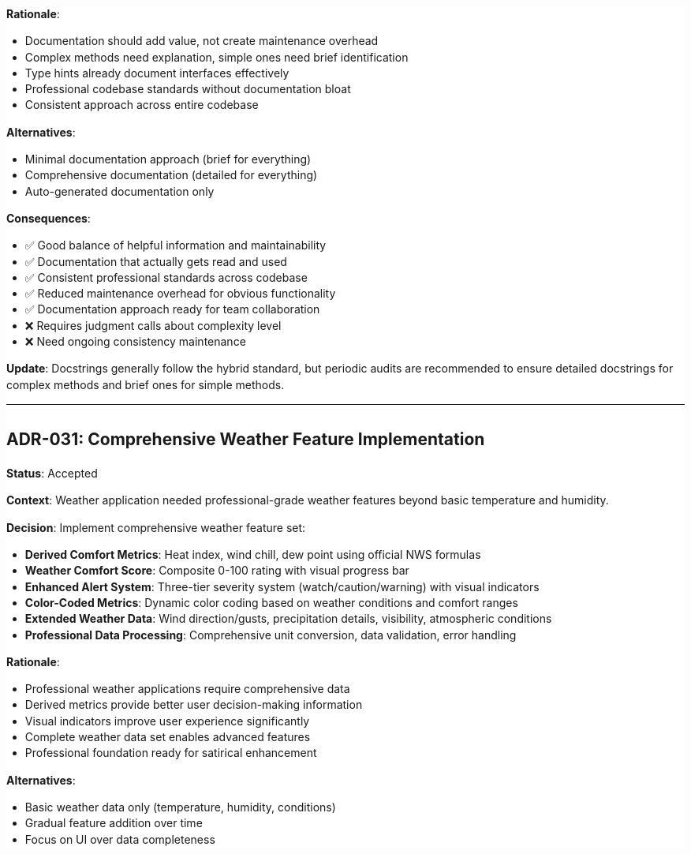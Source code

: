 **Rationale**:
- Documentation should add value, not create maintenance overhead
- Complex methods need explanation, simple ones need brief identification
- Type hints already document interfaces effectively
- Professional codebase standards without documentation bloat
- Consistent approach across entire codebase

**Alternatives**:
- Minimal documentation approach (brief for everything)
- Comprehensive documentation (detailed for everything)
- Auto-generated documentation only

**Consequences**:
- ✅ Good balance of helpful information and maintainability
- ✅ Documentation that actually gets read and used
- ✅ Consistent professional standards across codebase
- ✅ Reduced maintenance overhead for obvious functionality
- ✅ Documentation approach ready for team collaboration
- ❌ Requires judgment calls about complexity level
- ❌ Need ongoing consistency maintenance

**Update**: Docstrings generally follow the hybrid standard, but periodic audits are recommended to ensure detailed docstrings for complex methods and brief ones for simple methods.

---

## ADR-031: Comprehensive Weather Feature Implementation

**Status**: Accepted

**Context**: Weather application needed professional-grade weather features beyond basic temperature and humidity.

**Decision**: Implement comprehensive weather feature set:
- **Derived Comfort Metrics**: Heat index, wind chill, dew point using official NWS formulas
- **Weather Comfort Score**: Composite 0-100 rating with visual progress bar
- **Enhanced Alert System**: Three-tier severity system (watch/caution/warning) with visual indicators
- **Color-Coded Metrics**: Dynamic color coding based on weather conditions and comfort ranges
- **Extended Weather Data**: Wind direction/gusts, precipitation details, visibility, atmospheric conditions
- **Professional Data Processing**: Comprehensive unit conversion, data validation, error handling

**Rationale**:
- Professional weather applications require comprehensive data
- Derived metrics provide better user decision-making information
- Visual indicators improve user experience significantly
- Complete weather data set enables advanced features
- Professional foundation ready for satirical enhancement

**Alternatives**:
- Basic weather data only (temperature, humidity, conditions)
- Gradual feature addition over time
- Focus on UI over data completeness
